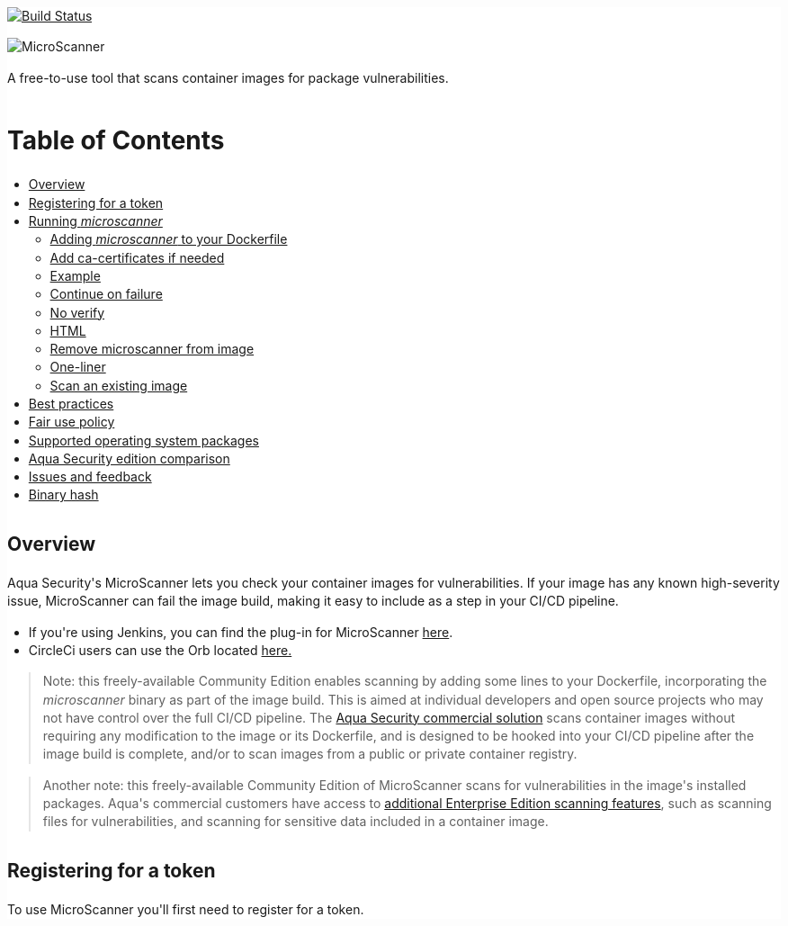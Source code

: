 [![Build Status](https://travis-ci.org/aquasecurity/microscanner.svg?branch=master)](https://travis-ci.org/aquasecurity/microscanner)


![MicroScanner](microscanner.png)

A free-to-use tool that scans container images for package vulnerabilities.

Table of Contents
=================

* [Overview](#overview)
* [Registering for a token](#registering-for-a-token)
* [Running <em>microscanner</em>](#running-microscanner)
    * [Adding <em>microscanner</em> to your Dockerfile](#adding-microscanner-to-your-dockerfile)
    * [Add ca-certificates if needed](#add-ca-certificates-if-needed)
    * [Example](#example)
    * [Continue on failure](#continue-on-failure)
    * [No verify](#no-verify)
    * [HTML](#html)
    * [Remove microscanner from image](#remove-microscanner-from-image)
    * [One-liner](#one-liner)
    * [Scan an existing image](#scan-an-existing-image)
* [Best practices](#best-practices)
* [Fair use policy](#fair-use-policy)
* [Supported operating system packages](#supported-operating-system-packages)
* [Aqua Security edition comparison](#aqua-security-edition-comparison)
* [Issues and feedback](#issues-and-feedback)
* [Binary hash](#binary-hash)

## Overview
Aqua Security's MicroScanner lets you check your container images for vulnerabilities. If your image has any known high-severity issue, MicroScanner can fail the image build, making it easy to include as a step in your CI/CD pipeline.

- If you're using Jenkins, you can find the plug-in for MicroScanner [here](https://github.com/jenkinsci/aqua-microscanner-plugin).
- CircleCi users can use the Orb located [here.](https://github.com/aquasecurity/circleci-orb-microscanner)

> Note: this freely-available Community Edition enables scanning by adding some lines to your Dockerfile, incorporating the *microscanner* binary as part of the image build. This is aimed at individual developers and open source projects who may not have control over the full CI/CD pipeline. The <a href="https://www.aquasec.com/use-cases/continuous-image-assurance/">Aqua Security commercial solution</a> scans container images without requiring any modification to the image or its Dockerfile, and is designed to be hooked into your CI/CD pipeline after the image build is complete, and/or to scan images from a public or private container registry.

> Another note: this freely-available Community Edition of MicroScanner scans for vulnerabilities in the image's installed packages. Aqua's commercial customers have access to [additional Enterprise Edition scanning features](#aqua-security-edition-comparison), such as scanning files for vulnerabilities, and scanning for sensitive data included in a container image.

## Registering for a token
To use MicroScanner you'll first need to register for a token.
